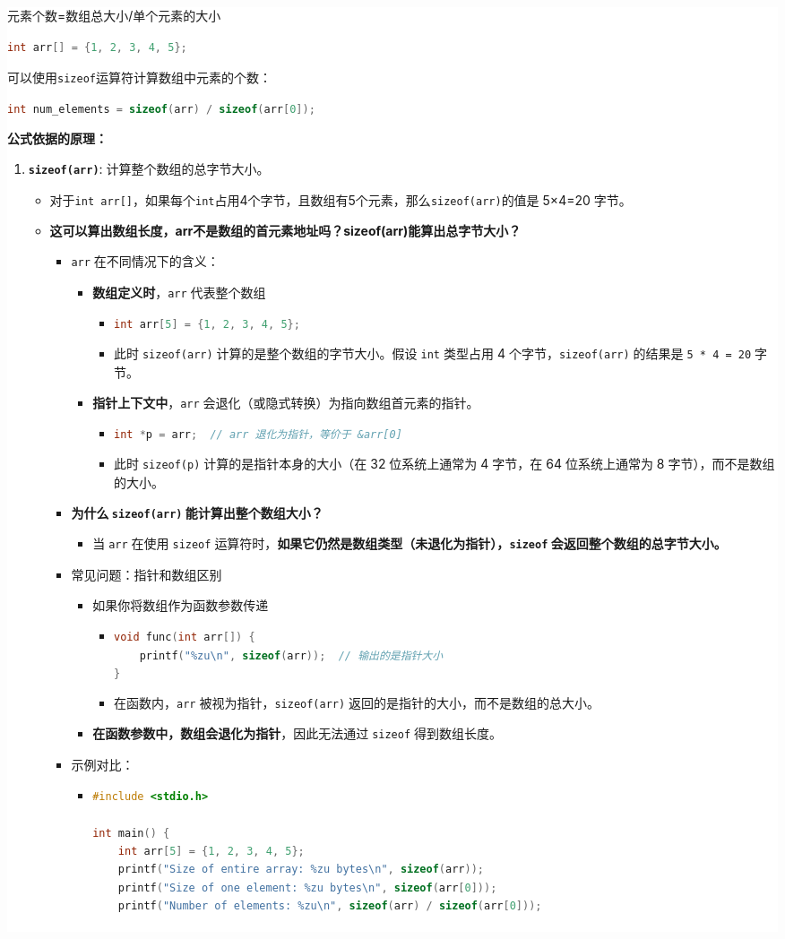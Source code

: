 元素个数=数组总大小/单个元素的大小

```c
int arr[] = {1, 2, 3, 4, 5};
```

可以使用`sizeof`运算符计算数组中元素的个数：

```c
int num_elements = sizeof(arr) / sizeof(arr[0]);
```

**公式依据的原理：**

1. **`sizeof(arr)`**: 计算整个数组的总字节大小。
   - 对于`int arr[]`，如果每个`int`占用4个字节，且数组有5个元素，那么`sizeof(arr)`的值是 5×4=20 字节。
   
   - **这可以算出数组长度，arr不是数组的首元素地址吗？sizeof(arr)能算出总字节大小？**
   
     - `arr` 在不同情况下的含义：
   
       - **数组定义时**，`arr` 代表整个数组
   
         - ```c
           int arr[5] = {1, 2, 3, 4, 5};
           ```
   
         - 此时 `sizeof(arr)` 计算的是整个数组的字节大小。假设 `int` 类型占用 4 个字节，`sizeof(arr)` 的结果是 `5 * 4 = 20` 字节。
   
       - **指针上下文中**，`arr` 会退化（或隐式转换）为指向数组首元素的指针。
   
         - ```c
           int *p = arr;  // arr 退化为指针，等价于 &arr[0]
           ```
   
         - 此时 `sizeof(p)` 计算的是指针本身的大小（在 32 位系统上通常为 4 字节，在 64 位系统上通常为 8 字节），而不是数组的大小。
   
     - **为什么 `sizeof(arr)` 能计算出整个数组大小？**
   
       - 当 `arr` 在使用 `sizeof` 运算符时，**如果它仍然是数组类型（未退化为指针），`sizeof` 会返回整个数组的总字节大小。**
   
     - 常见问题：指针和数组区别
   
       - 如果你将数组作为函数参数传递
   
         - ```c
           void func(int arr[]) {
               printf("%zu\n", sizeof(arr));  // 输出的是指针大小
           }
           ```
   
         - 在函数内，`arr` 被视为指针，`sizeof(arr)` 返回的是指针的大小，而不是数组的总大小。
   
       - **在函数参数中，数组会退化为指针**，因此无法通过 `sizeof` 得到数组长度。
   
     - 示例对比：
   
       - ```c
         #include <stdio.h>
         
         int main() {
             int arr[5] = {1, 2, 3, 4, 5};
             printf("Size of entire array: %zu bytes\n", sizeof(arr));
             printf("Size of one element: %zu bytes\n", sizeof(arr[0]));
             printf("Number of elements: %zu\n", sizeof(arr) / sizeof(arr[0]));
             